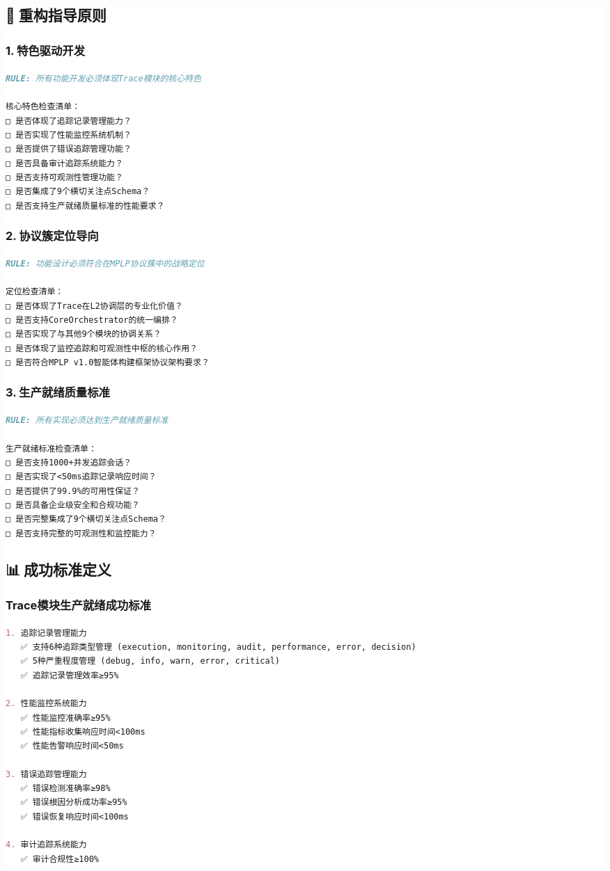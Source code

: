 ## 🎯 **重构指导原则**

### **1. 特色驱动开发**
```markdown
RULE: 所有功能开发必须体现Trace模块的核心特色

核心特色检查清单：
□ 是否体现了追踪记录管理能力？
□ 是否实现了性能监控系统机制？
□ 是否提供了错误追踪管理功能？
□ 是否具备审计追踪系统能力？
□ 是否支持可观测性管理功能？
□ 是否集成了9个横切关注点Schema？
□ 是否支持生产就绪质量标准的性能要求？
```

### **2. 协议簇定位导向**
```markdown
RULE: 功能设计必须符合在MPLP协议簇中的战略定位

定位检查清单：
□ 是否体现了Trace在L2协调层的专业化价值？
□ 是否支持CoreOrchestrator的统一编排？
□ 是否实现了与其他9个模块的协调关系？
□ 是否体现了监控追踪和可观测性中枢的核心作用？
□ 是否符合MPLP v1.0智能体构建框架协议架构要求？
```

### **3. 生产就绪质量标准**
```markdown
RULE: 所有实现必须达到生产就绪质量标准

生产就绪标准检查清单：
□ 是否支持1000+并发追踪会话？
□ 是否实现了<50ms追踪记录响应时间？
□ 是否提供了99.9%的可用性保证？
□ 是否具备企业级安全和合规功能？
□ 是否完整集成了9个横切关注点Schema？
□ 是否支持完整的可观测性和监控能力？
```

## 📊 **成功标准定义**

### **Trace模块生产就绪成功标准**
```markdown
1. 追踪记录管理能力
   ✅ 支持6种追踪类型管理 (execution, monitoring, audit, performance, error, decision)
   ✅ 5种严重程度管理 (debug, info, warn, error, critical)
   ✅ 追踪记录管理效率≥95%

2. 性能监控系统能力
   ✅ 性能监控准确率≥95%
   ✅ 性能指标收集响应时间<100ms
   ✅ 性能告警响应时间<50ms

3. 错误追踪管理能力
   ✅ 错误检测准确率≥98%
   ✅ 错误根因分析成功率≥95%
   ✅ 错误恢复响应时间<100ms

4. 审计追踪系统能力
   ✅ 审计合规性≥100%
```